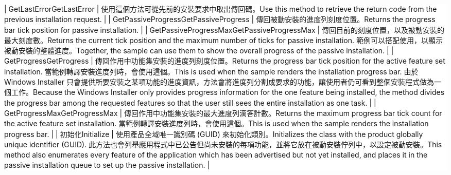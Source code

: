 | <span data-ttu-id="1ed3f-314">GetLastError</span><span class="sxs-lookup"><span data-stu-id="1ed3f-314">GetLastError</span></span>          | <span data-ttu-id="1ed3f-315">使用這個方法可從先前的安裝要求中取出傳回碼。</span><span class="sxs-lookup"><span data-stu-id="1ed3f-315">Use this method to retrieve the return code from the previous installation request.</span></span>                                                                                                                                                                                                                                                                                                                                                                                                                                                                                                   |
| <span data-ttu-id="1ed3f-316">GetPassiveProgress</span><span class="sxs-lookup"><span data-stu-id="1ed3f-316">GetPassiveProgress</span></span>    | <span data-ttu-id="1ed3f-317">傳回被動安裝的進度列刻度位置。</span><span class="sxs-lookup"><span data-stu-id="1ed3f-317">Returns the progress bar tick position for passive installation.</span></span>                                                                                                                                                                                                                                                                                                                                                                                                                                                                                                                      |
| <span data-ttu-id="1ed3f-318">GetPassiveProgressMax</span><span class="sxs-lookup"><span data-stu-id="1ed3f-318">GetPassiveProgressMax</span></span> | <span data-ttu-id="1ed3f-319">傳回目前的刻度位置，以及被動安裝的最大刻度數。</span><span class="sxs-lookup"><span data-stu-id="1ed3f-319">Returns the current tick position and the maximum number of ticks for passive installation.</span></span> <span data-ttu-id="1ed3f-320">範例可以搭配使用，以顯示被動安裝的整體進度。</span><span class="sxs-lookup"><span data-stu-id="1ed3f-320">Together, the sample can use them to show the overall progress of the passive installation.</span></span>                                                                                                                                                                                                                                                                                                                                                                                               |
| <span data-ttu-id="1ed3f-321">GetProgress</span><span class="sxs-lookup"><span data-stu-id="1ed3f-321">GetProgress</span></span>           | <span data-ttu-id="1ed3f-322">傳回作用中功能集安裝的進度列刻度位置。</span><span class="sxs-lookup"><span data-stu-id="1ed3f-322">Returns the progress bar tick position for the active feature set installation.</span></span> <span data-ttu-id="1ed3f-323">當範例轉譯安裝進度列時，會使用這個。</span><span class="sxs-lookup"><span data-stu-id="1ed3f-323">This is used when the sample renders the installation progress bar.</span></span> <span data-ttu-id="1ed3f-324">由於 Windows Installer 只會提供所要安裝之某項功能的進度資訊，方法會將進度列分割成要求的功能，讓使用者仍可看到整個安裝程式做為一個工作。</span><span class="sxs-lookup"><span data-stu-id="1ed3f-324">Because the Windows Installer only provides progress information for the one feature being installed, the method divides the progress bar among the requested features so that the user still sees the entire installation as one task.</span></span>                                                                                                                                                                                           |
| <span data-ttu-id="1ed3f-325">GetProgressMax</span><span class="sxs-lookup"><span data-stu-id="1ed3f-325">GetProgressMax</span></span>        | <span data-ttu-id="1ed3f-326">傳回作用中功能集安裝的最大進度列滴答計數。</span><span class="sxs-lookup"><span data-stu-id="1ed3f-326">Returns the maximum progress bar tick count for the active feature set installation.</span></span> <span data-ttu-id="1ed3f-327">當範例轉譯安裝進度列時，會使用這個。</span><span class="sxs-lookup"><span data-stu-id="1ed3f-327">This is used when the sample renders the installation progress bar.</span></span>                                                                                                                                                                                                                                                                                                                                                                                                                              |
| <span data-ttu-id="1ed3f-328">初始化</span><span class="sxs-lookup"><span data-stu-id="1ed3f-328">Initialize</span></span>            | <span data-ttu-id="1ed3f-329">使用產品全域唯一識別碼 (GUID) 來初始化類別。</span><span class="sxs-lookup"><span data-stu-id="1ed3f-329">Initializes the class with the product globally unique identifier (GUID).</span></span> <span data-ttu-id="1ed3f-330">此方法也會列舉應用程式中已公告但尚未安裝的每項功能，並將它放在被動安裝佇列中，以設定被動安裝。</span><span class="sxs-lookup"><span data-stu-id="1ed3f-330">This method also enumerates every feature of the application which has been advertised but not yet installed, and places it in the passive installation queue to set up the passive installation.</span></span>                                                                                                                                                                                                                                                                                                           |